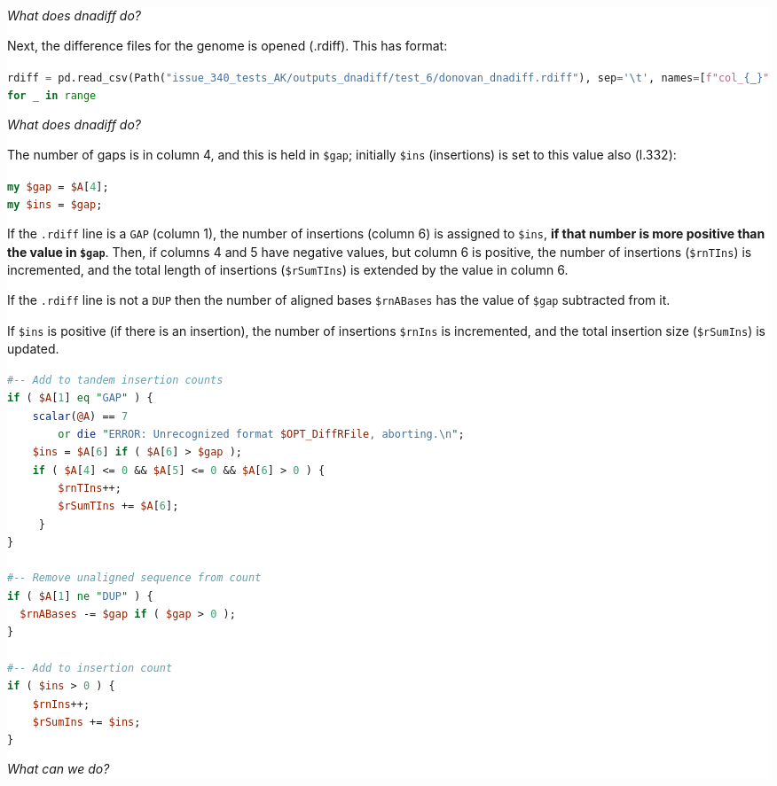 _What does dnadiff do?_

Next, the difference files for the genome is opened (.rdiff). This has format:

```python
rdiff = pd.read_csv(Path("issue_340_tests_AK/outputs_dnadiff/test_6/donovan_dnadiff.rdiff"), sep='\t', names=[f"col_{_}" for _ in range
```

_What does dnadiff do?_

The number of gaps is in column 4, and this is held in `$gap`; initially `$ins` (insertions) is set to this value also (l.332):

```perl
my $gap = $A[4];
my $ins = $gap;
```


If the `.rdiff` line is a `GAP` (column 1), the number of insertions (column 6) is assigned to `$ins`, **if that number is more positive than the value in `$gap`**. Then, if columns 4 and 5 have negative values, but column 6 is positive, the number of insertions (`$rnTIns`) is incremented, and the total length of insertions (`$rSumTIns`) is extended by the value in column 6.

If the `.rdiff` line is not a `DUP` then the number of aligned bases `$rnABases` has the value of `$gap` subtracted from it.

If `$ins` is positive (if there is an insertion), the number of insertions `$rnIns` is incremented, and the total insertion size (`$rSumIns`) is updated.


```perl
#-- Add to tandem insertion counts
if ( $A[1] eq "GAP" ) {
    scalar(@A) == 7
        or die "ERROR: Unrecognized format $OPT_DiffRFile, aborting.\n";
    $ins = $A[6] if ( $A[6] > $gap );
    if ( $A[4] <= 0 && $A[5] <= 0 && $A[6] > 0 ) {
        $rnTIns++;
        $rSumTIns += $A[6];
     }
}

#-- Remove unaligned sequence from count
if ( $A[1] ne "DUP" ) {
  $rnABases -= $gap if ( $gap > 0 );
}

#-- Add to insertion count
if ( $ins > 0 ) {
    $rnIns++;
    $rSumIns += $ins;
}
```

_What can we do?_
